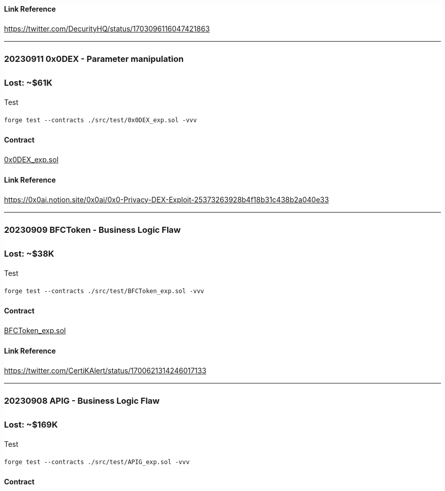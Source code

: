 #### Link Reference

https://twitter.com/DecurityHQ/status/1703096116047421863

---

### 20230911 0x0DEX - Parameter manipulation

### Lost: ~$61K

Test

```
forge test --contracts ./src/test/0x0DEX_exp.sol -vvv
```

#### Contract

[0x0DEX_exp.sol](src/test/0x0DEX_exp.sol)

#### Link Reference

https://0x0ai.notion.site/0x0ai/0x0-Privacy-DEX-Exploit-25373263928b4f18b31c438b2a040e33

---

### 20230909 BFCToken - Business Logic Flaw

### Lost: ~$38K

Test

```
forge test --contracts ./src/test/BFCToken_exp.sol -vvv
```

#### Contract

[BFCToken_exp.sol](src/test/BFCToken_exp.sol)

#### Link Reference

https://twitter.com/CertiKAlert/status/1700621314246017133

---

### 20230908 APIG - Business Logic Flaw

### Lost: ~$169K

Test

```
forge test --contracts ./src/test/APIG_exp.sol -vvv
```

#### Contract
